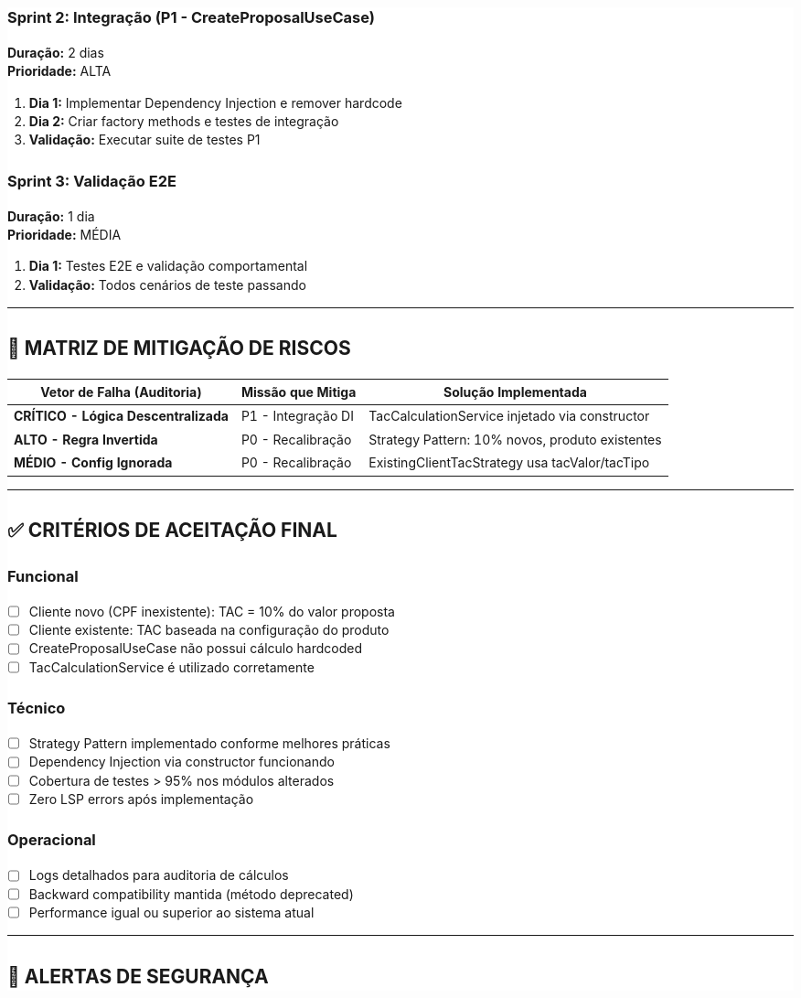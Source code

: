 ### **Sprint 2: Integração (P1 - CreateProposalUseCase)**
**Duração:** 2 dias  
**Prioridade:** ALTA

1. **Dia 1:** Implementar Dependency Injection e remover hardcode
2. **Dia 2:** Criar factory methods e testes de integração
3. **Validação:** Executar suite de testes P1

### **Sprint 3: Validação E2E**
**Duração:** 1 dia  
**Prioridade:** MÉDIA

1. **Dia 1:** Testes E2E e validação comportamental
2. **Validação:** Todos cenários de teste passando

---

## 🎯 **MATRIZ DE MITIGAÇÃO DE RISCOS**

| Vetor de Falha (Auditoria) | Missão que Mitiga | Solução Implementada |
|----------------------------|-------------------|---------------------|
| **CRÍTICO - Lógica Descentralizada** | P1 - Integração DI | TacCalculationService injetado via constructor |
| **ALTO - Regra Invertida** | P0 - Recalibração | Strategy Pattern: 10% novos, produto existentes |
| **MÉDIO - Config Ignorada** | P0 - Recalibração | ExistingClientTacStrategy usa tacValor/tacTipo |

---

## ✅ **CRITÉRIOS DE ACEITAÇÃO FINAL**

### **Funcional**
- [ ] Cliente novo (CPF inexistente): TAC = 10% do valor proposta
- [ ] Cliente existente: TAC baseada na configuração do produto
- [ ] CreateProposalUseCase não possui cálculo hardcoded
- [ ] TacCalculationService é utilizado corretamente

### **Técnico**  
- [ ] Strategy Pattern implementado conforme melhores práticas
- [ ] Dependency Injection via constructor funcionando
- [ ] Cobertura de testes > 95% nos módulos alterados
- [ ] Zero LSP errors após implementação

### **Operacional**
- [ ] Logs detalhados para auditoria de cálculos
- [ ] Backward compatibility mantida (método deprecated)
- [ ] Performance igual ou superior ao sistema atual

---

## 🚨 **ALERTAS DE SEGURANÇA**
